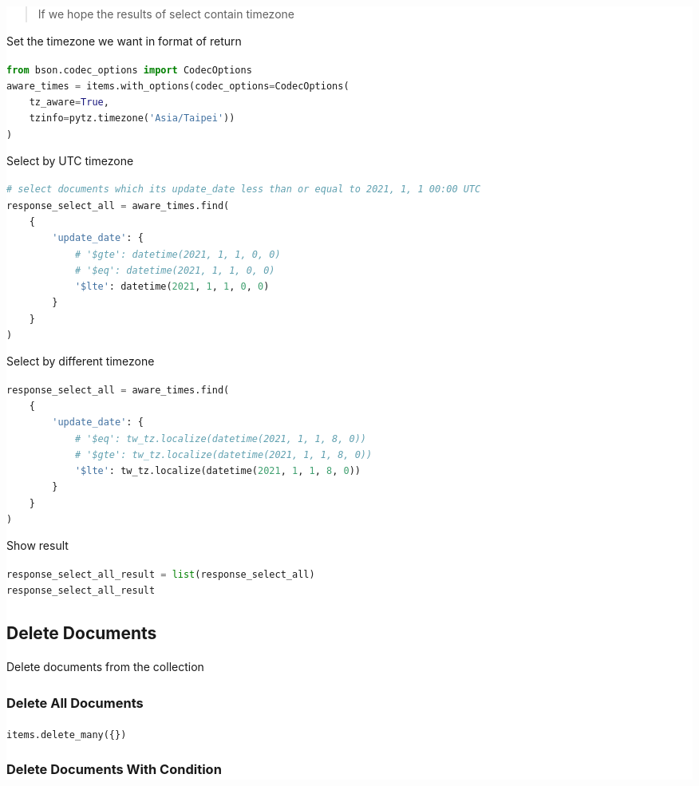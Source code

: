 > If we hope the results of select contain timezone

Set the timezone we want in format of return  
```python
from bson.codec_options import CodecOptions
aware_times = items.with_options(codec_options=CodecOptions(
    tz_aware=True,
    tzinfo=pytz.timezone('Asia/Taipei'))
)
```

Select by UTC timezone
```python
# select documents which its update_date less than or equal to 2021, 1, 1 00:00 UTC
response_select_all = aware_times.find(
    {
        'update_date': {
            # '$gte': datetime(2021, 1, 1, 0, 0)
            # '$eq': datetime(2021, 1, 1, 0, 0)
            '$lte': datetime(2021, 1, 1, 0, 0)
        }
    }
)
```

Select by different timezone
```python
response_select_all = aware_times.find(
    {
        'update_date': {
            # '$eq': tw_tz.localize(datetime(2021, 1, 1, 8, 0))
            # '$gte': tw_tz.localize(datetime(2021, 1, 1, 8, 0))
            '$lte': tw_tz.localize(datetime(2021, 1, 1, 8, 0))
        }
    }
)
```

Show result
```python
response_select_all_result = list(response_select_all)
response_select_all_result
```

## Delete Documents
Delete documents from the collection

### Delete All Documents

```python
items.delete_many({})
```

### Delete Documents With Condition 

